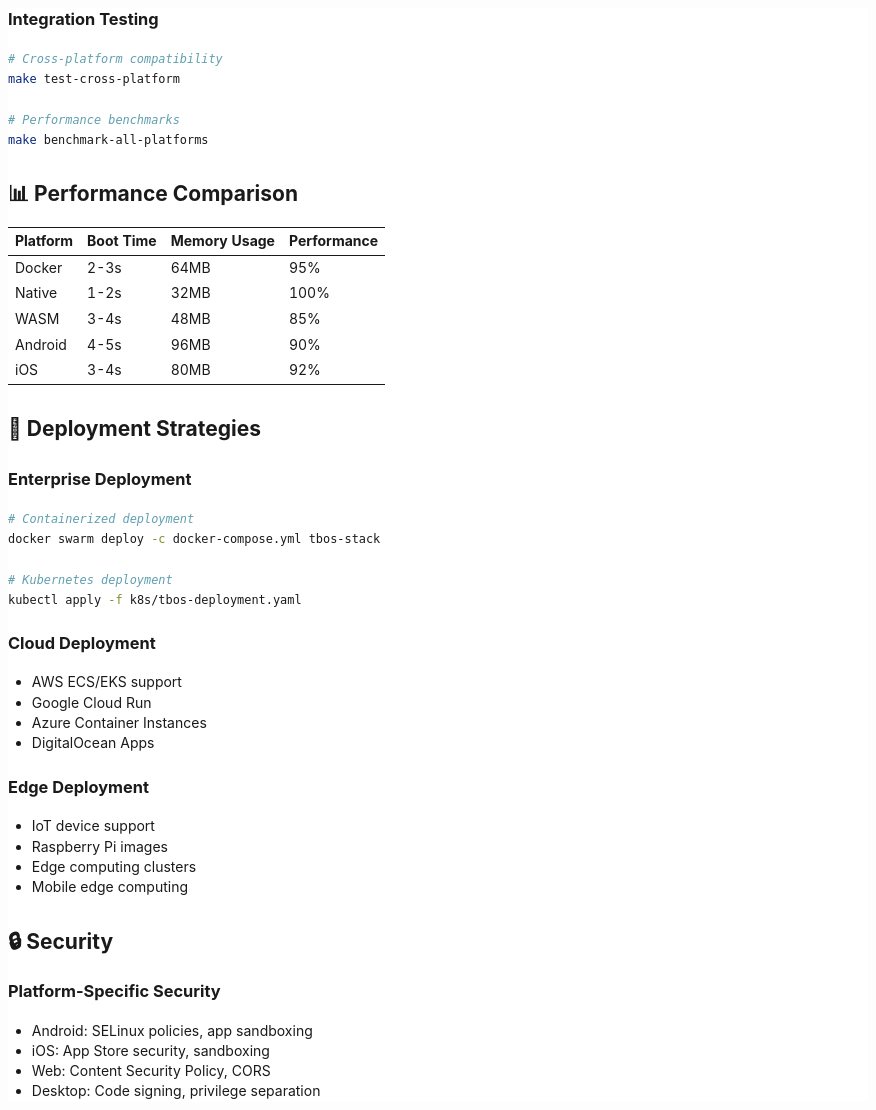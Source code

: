 ### Integration Testing
```bash
# Cross-platform compatibility
make test-cross-platform

# Performance benchmarks
make benchmark-all-platforms
```

## 📊 Performance Comparison

| Platform | Boot Time | Memory Usage | Performance |
|----------|-----------|--------------|-------------|
| Docker   | 2-3s      | 64MB         | 95%         |
| Native   | 1-2s      | 32MB         | 100%        |
| WASM     | 3-4s      | 48MB         | 85%         |
| Android  | 4-5s      | 96MB         | 90%         |
| iOS      | 3-4s      | 80MB         | 92%         |

## 🚀 Deployment Strategies

### Enterprise Deployment
```bash
# Containerized deployment
docker swarm deploy -c docker-compose.yml tbos-stack

# Kubernetes deployment
kubectl apply -f k8s/tbos-deployment.yaml
```

### Cloud Deployment
- AWS ECS/EKS support
- Google Cloud Run
- Azure Container Instances
- DigitalOcean Apps

### Edge Deployment
- IoT device support
- Raspberry Pi images
- Edge computing clusters
- Mobile edge computing

## 🔒 Security

### Platform-Specific Security
- Android: SELinux policies, app sandboxing
- iOS: App Store security, sandboxing
- Web: Content Security Policy, CORS
- Desktop: Code signing, privilege separation
